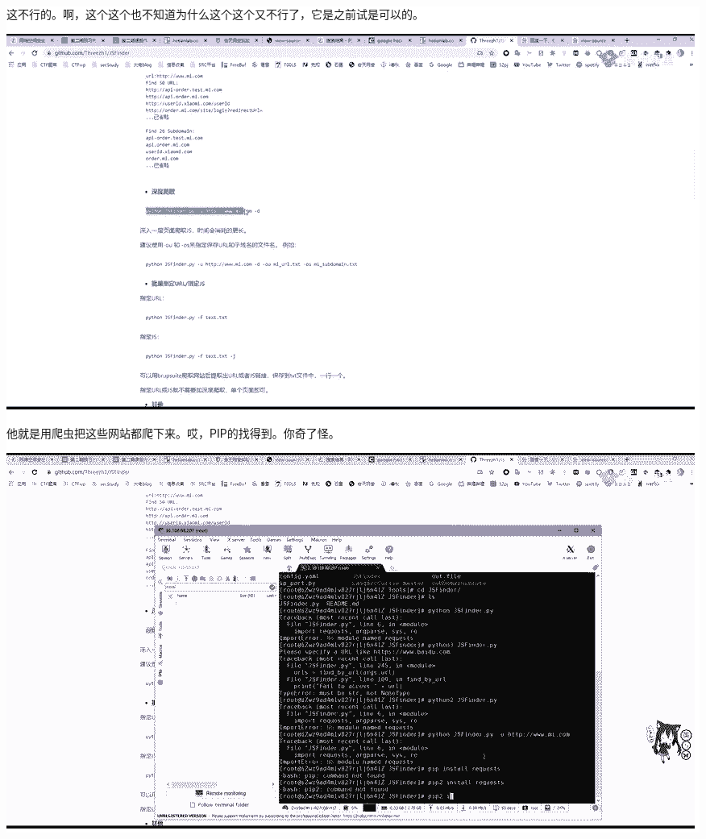 这不行的。啊，这个这个也不知道为什么这个这个又不行了，它是之前试是可以的。

![](img/54eb29deb36a00b889f3c8ceda73da21_30.png)

他就是用爬虫把这些网站都爬下来。哎，PIP的找得到。你奇了怪。

![](img/54eb29deb36a00b889f3c8ceda73da21_32.png)
